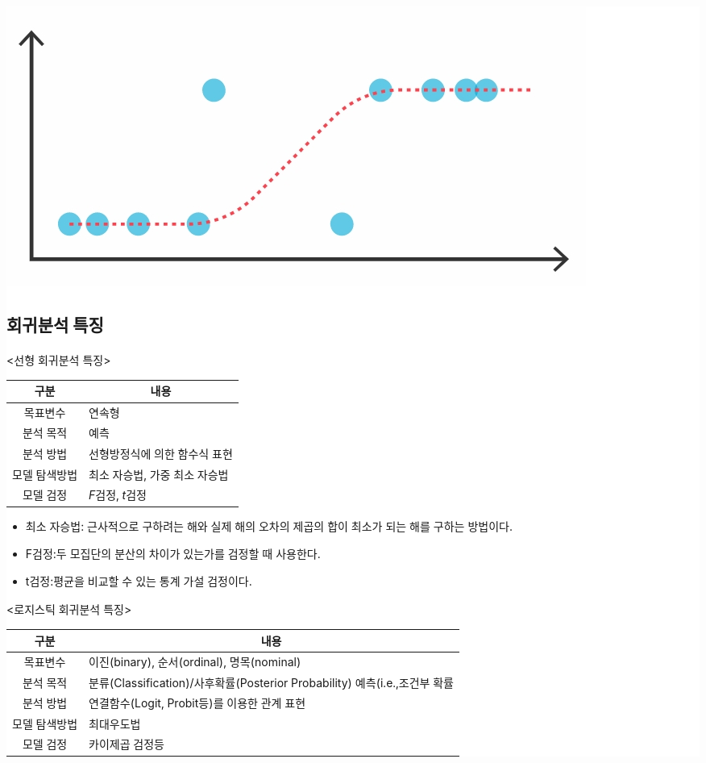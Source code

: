 <img src="image/KakaoTalk_20220810_114231638.png">

## 회귀분석 특징

<선형 회귀분석 특징>

|구분|내용|
|:------:|------|
|목표변수|연속형|
|분석 목적|예측|
|분석 방법|선형방정식에 의한 함수식 표현|
|모델 탐색방법|최소 자승법, 가중 최소 자승법|
|모델 검정|$F$검정, $t$검정|


* 최소 자승법: 근사적으로 구하려는 해와 실제 해의 오차의 제곱의 합이 최소가 되는 해를 구하는 방법이다.

* F검정:두 모집단의 분산의 차이가 있는가를 검정할 때 사용한다.

* t검정:평균을 비교할 수 있는 통계 가설 검정이다.





<로지스틱 회귀분석 특징>

|구분|내용|
|:------:|------|
|목표변수|이진(binary), 순서(ordinal), 명목(nominal)|
|분석 목적|분류(Classification)/사후확률(Posterior Probability) 예측(i.e.,조건부 확률|
|분석 방법|연결함수(Logit, Probit등)를 이용한 관계 표현|
|모델 탐색방법|최대우도법|
|모델 검정|카이제곱 검정등|
